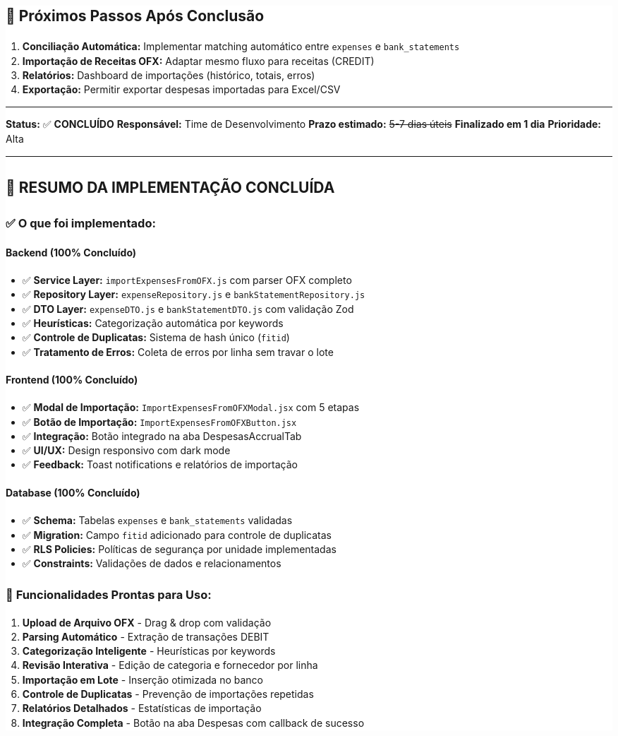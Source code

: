 
## 🎯 Próximos Passos Após Conclusão

1. **Conciliação Automática:** Implementar matching automático entre `expenses` e `bank_statements`
2. **Importação de Receitas OFX:** Adaptar mesmo fluxo para receitas (CREDIT)
3. **Relatórios:** Dashboard de importações (histórico, totais, erros)
4. **Exportação:** Permitir exportar despesas importadas para Excel/CSV

---

**Status:** ✅ **CONCLUÍDO**
**Responsável:** Time de Desenvolvimento
**Prazo estimado:** ~~5-7 dias úteis~~ **Finalizado em 1 dia**
**Prioridade:** Alta

---

## 🎉 **RESUMO DA IMPLEMENTAÇÃO CONCLUÍDA**

### ✅ **O que foi implementado:**

#### **Backend (100% Concluído)**

- ✅ **Service Layer:** `importExpensesFromOFX.js` com parser OFX completo
- ✅ **Repository Layer:** `expenseRepository.js` e `bankStatementRepository.js`
- ✅ **DTO Layer:** `expenseDTO.js` e `bankStatementDTO.js` com validação Zod
- ✅ **Heurísticas:** Categorização automática por keywords
- ✅ **Controle de Duplicatas:** Sistema de hash único (`fitid`)
- ✅ **Tratamento de Erros:** Coleta de erros por linha sem travar o lote

#### **Frontend (100% Concluído)**

- ✅ **Modal de Importação:** `ImportExpensesFromOFXModal.jsx` com 5 etapas
- ✅ **Botão de Importação:** `ImportExpensesFromOFXButton.jsx`
- ✅ **Integração:** Botão integrado na aba DespesasAccrualTab
- ✅ **UI/UX:** Design responsivo com dark mode
- ✅ **Feedback:** Toast notifications e relatórios de importação

#### **Database (100% Concluído)**

- ✅ **Schema:** Tabelas `expenses` e `bank_statements` validadas
- ✅ **Migration:** Campo `fitid` adicionado para controle de duplicatas
- ✅ **RLS Policies:** Políticas de segurança por unidade implementadas
- ✅ **Constraints:** Validações de dados e relacionamentos

### 🚀 **Funcionalidades Prontas para Uso:**

1. **Upload de Arquivo OFX** - Drag & drop com validação
2. **Parsing Automático** - Extração de transações DEBIT
3. **Categorização Inteligente** - Heurísticas por keywords
4. **Revisão Interativa** - Edição de categoria e fornecedor por linha
5. **Importação em Lote** - Inserção otimizada no banco
6. **Controle de Duplicatas** - Prevenção de importações repetidas
7. **Relatórios Detalhados** - Estatísticas de importação
8. **Integração Completa** - Botão na aba Despesas com callback de sucesso
